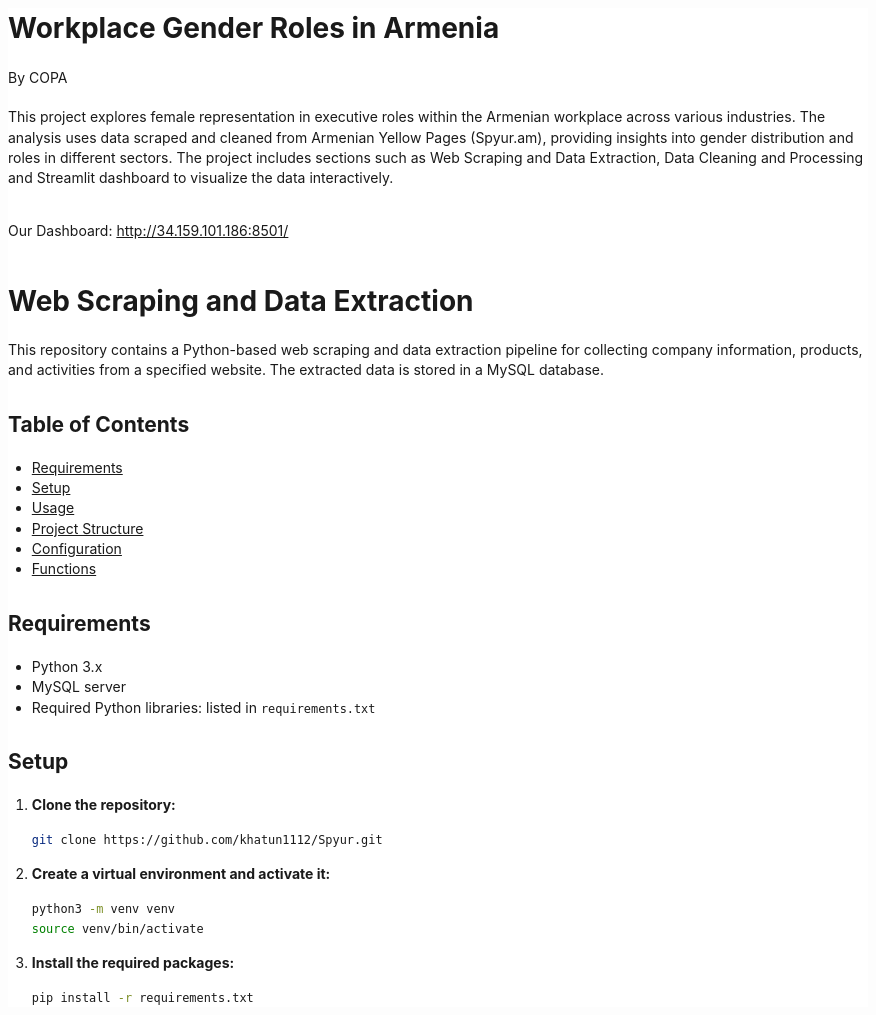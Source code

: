 # Workplace Gender Roles in Armenia
By COPA
####
This project explores female representation in executive roles within the Armenian workplace across various industries. 
The analysis uses data scraped and cleaned from Armenian Yellow Pages (Spyur.am), providing insights into gender distribution and roles in different sectors. 
The project includes sections such as Web Scraping and Data Extraction, Data Cleaning and Processing and Streamlit dashboard to visualize the data interactively.
######
Our Dashboard: http://34.159.101.186:8501/

# Web Scraping and Data Extraction

This repository contains a Python-based web scraping and data extraction pipeline for collecting company information, products, and activities from a specified website. 
The extracted data is stored in a MySQL database.

## Table of Contents

- [Requirements](#requirements)
- [Setup](#setup)
- [Usage](#usage)
- [Project Structure](#project-structure)
- [Configuration](#configuration)
- [Functions](#functions)


## Requirements

- Python 3.x
- MySQL server
- Required Python libraries: listed in `requirements.txt`

## Setup

1. **Clone the repository:**
    ```bash
    git clone https://github.com/khatun1112/Spyur.git
    ```

2. **Create a virtual environment and activate it:**
    ```bash
    python3 -m venv venv
    source venv/bin/activate
    ```

3. **Install the required packages:**
    ```bash
    pip install -r requirements.txt
    ```
